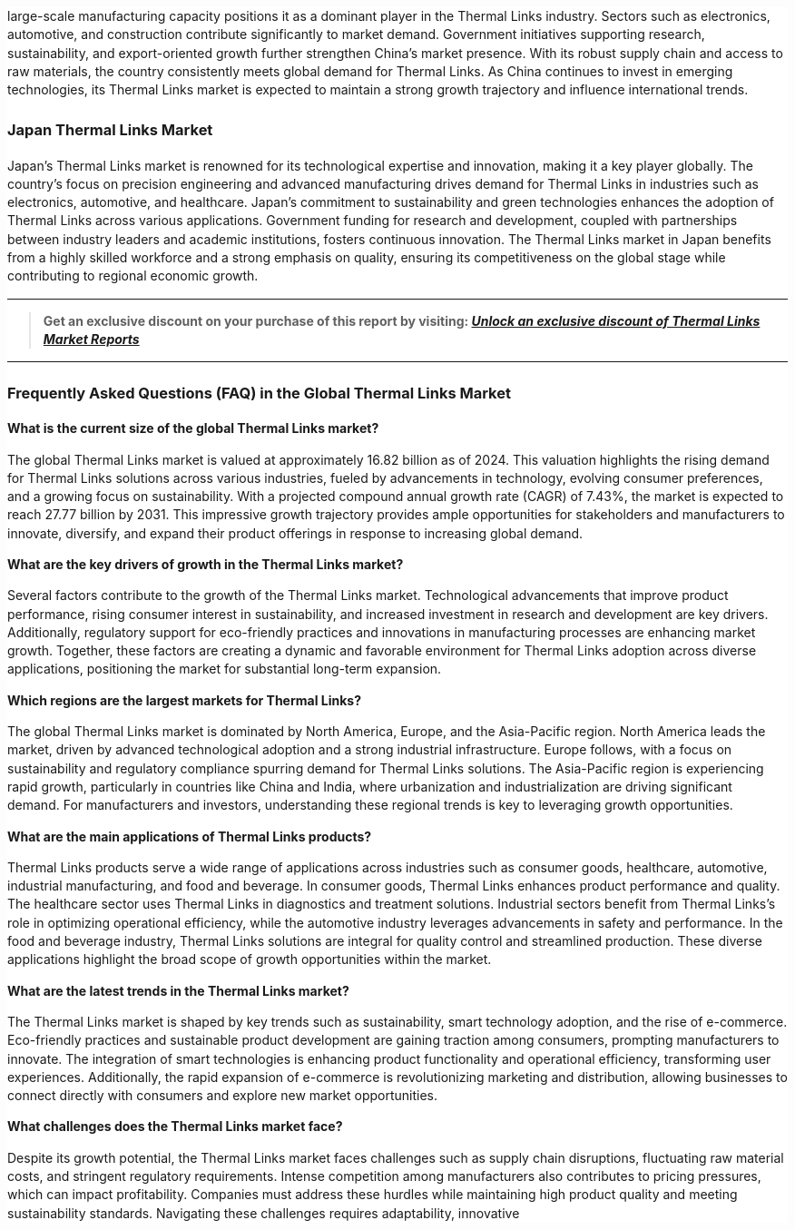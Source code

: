 large-scale manufacturing capacity positions it as a dominant player in the Thermal Links industry. Sectors such as electronics, automotive, and construction contribute significantly to market demand. Government initiatives supporting research, sustainability, and export-oriented growth further strengthen China&rsquo;s market presence. With its robust supply chain and access to raw materials, the country consistently meets global demand for Thermal Links. As China continues to invest in emerging technologies, its Thermal Links market is expected to maintain a strong growth trajectory and influence international trends.</p><h3>Japan Thermal Links Market</h3><p>Japan&rsquo;s Thermal Links market is renowned for its technological expertise and innovation, making it a key player globally. The country&rsquo;s focus on precision engineering and advanced manufacturing drives demand for Thermal Links in industries such as electronics, automotive, and healthcare. Japan&rsquo;s commitment to sustainability and green technologies enhances the adoption of Thermal Links across various applications. Government funding for research and development, coupled with partnerships between industry leaders and academic institutions, fosters continuous innovation. The Thermal Links market in Japan benefits from a highly skilled workforce and a strong emphasis on quality, ensuring its competitiveness on the global stage while contributing to regional economic growth.</p><hr /><blockquote><p><strong>Get an exclusive discount on your purchase of this report by visiting: <em><a href="://marketresearchpulse.com/ask-for-discount/68361?utm_source=Github&amp;utm_medium=052">Unlock an exclusive discount of Thermal Links Market Reports</a></em>&nbsp;</strong></p></blockquote><hr /><h3>Frequently Asked Questions (FAQ) in the Global Thermal Links Market</h3><p><strong>What is the current size of the global Thermal Links market?</strong></p><p>The global Thermal Links market is valued at approximately 16.82 billion as of 2024. This valuation highlights the rising demand for Thermal Links solutions across various industries, fueled by advancements in technology, evolving consumer preferences, and a growing focus on sustainability. With a projected compound annual growth rate (CAGR) of 7.43%, the market is expected to reach 27.77 billion by 2031. This impressive growth trajectory provides ample opportunities for stakeholders and manufacturers to innovate, diversify, and expand their product offerings in response to increasing global demand.</p><p><strong>What are the key drivers of growth in the Thermal Links market?</strong></p><p>Several factors contribute to the growth of the Thermal Links market. Technological advancements that improve product performance, rising consumer interest in sustainability, and increased investment in research and development are key drivers. Additionally, regulatory support for eco-friendly practices and innovations in manufacturing processes are enhancing market growth. Together, these factors are creating a dynamic and favorable environment for Thermal Links adoption across diverse applications, positioning the market for substantial long-term expansion.</p><p><strong>Which regions are the largest markets for Thermal Links?</strong></p><p>The global Thermal Links market is dominated by North America, Europe, and the Asia-Pacific region. North America leads the market, driven by advanced technological adoption and a strong industrial infrastructure. Europe follows, with a focus on sustainability and regulatory compliance spurring demand for Thermal Links solutions. The Asia-Pacific region is experiencing rapid growth, particularly in countries like China and India, where urbanization and industrialization are driving significant demand. For manufacturers and investors, understanding these regional trends is key to leveraging growth opportunities.</p><p><strong>What are the main applications of Thermal Links products?</strong></p><p>Thermal Links products serve a wide range of applications across industries such as consumer goods, healthcare, automotive, industrial manufacturing, and food and beverage. In consumer goods, Thermal Links enhances product performance and quality. The healthcare sector uses Thermal Links in diagnostics and treatment solutions. Industrial sectors benefit from Thermal Links&rsquo;s role in optimizing operational efficiency, while the automotive industry leverages advancements in safety and performance. In the food and beverage industry, Thermal Links solutions are integral for quality control and streamlined production. These diverse applications highlight the broad scope of growth opportunities within the market.</p><p><strong>What are the latest trends in the Thermal Links market?</strong></p><p>The Thermal Links market is shaped by key trends such as sustainability, smart technology adoption, and the rise of e-commerce. Eco-friendly practices and sustainable product development are gaining traction among consumers, prompting manufacturers to innovate. The integration of smart technologies is enhancing product functionality and operational efficiency, transforming user experiences. Additionally, the rapid expansion of e-commerce is revolutionizing marketing and distribution, allowing businesses to connect directly with consumers and explore new market opportunities.</p><p><strong>What challenges does the Thermal Links market face?</strong></p><p>Despite its growth potential, the Thermal Links market faces challenges such as supply chain disruptions, fluctuating raw material costs, and stringent regulatory requirements. Intense competition among manufacturers also contributes to pricing pressures, which can impact profitability. Companies must address these hurdles while maintaining high product quality and meeting sustainability standards. Navigating these challenges requires adaptability, innovative
